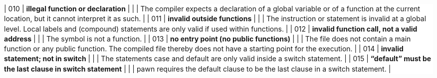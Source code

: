 | 010    | __illegal function or declaration__                                                                                                                                                                                                                                                                                                                                                                                                                               |
|        | The compiler expects a declaration of a global variable or of a function at the current location, but it cannot interpret it as such.                                                                                                                                                                                                                                                                                                                             |
| 011    | __invalid outside functions__                                                                                                                                                                                                                                                                                                                                                                                                                                     |
|        | The instruction or statement is invalid at a global level. Local labels and (compound) statements are only valid if used within functions.                                                                                                                                                                                                                                                                                                                        |
| 012    | __invalid function call, not a valid address__                                                                                                                                                                                                                                                                                                                                                                                                                    |
|        | The symbol is not a function.                                                                                                                                                                                                                                                                                                                                                                                                                                     |
| 013    | __no entry point (no public functions)__                                                                                                                                                                                                                                                                                                                                                                                                                          |
|        | The file does not contain a main function or any public function. The compiled file thereby does not have a starting point for the execution.                                                                                                                                                                                                                                                                                                                     |
| 014    | __invalid statement; not in switch__                                                                                                                                                                                                                                                                                                                                                                                                                              |
|        | The statements case and default are only valid inside a switch statement.                                                                                                                                                                                                                                                                                                                                                                                         |
| 015    | __“default” must be the last clause in switch statement__                                                                                                                                                                                                                                                                                                                                                                                                         |
|        | pawn requires the default clause to be the last clause in a switch statement.                                                                                                                                                                                                                                                                                                                                                                                     |